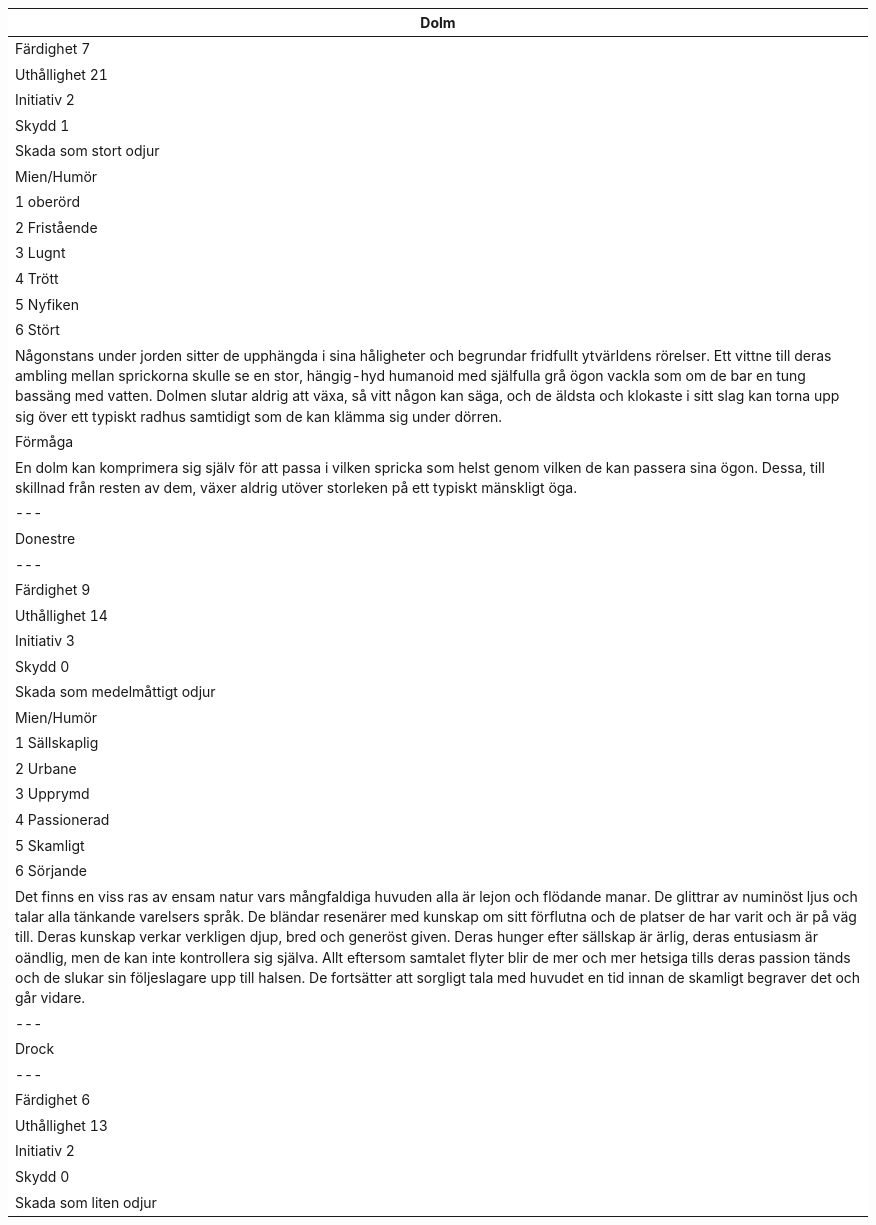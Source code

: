 
| Dolm |
|---|
| Färdighet 7 |
| Uthållighet 21 |
| Initiativ 2 |
| Skydd 1 |
| Skada som stort odjur |
| Mien/Humör |
| 1 oberörd |
| 2 Fristående |
| 3 Lugnt |
| 4 Trött |
| 5 Nyfiken |
| 6 Stört |
| Någonstans under jorden sitter de upphängda i sina håligheter och begrundar fridfullt ytvärldens rörelser. Ett vittne till deras ambling mellan sprickorna skulle se en stor, hängig-hyd humanoid med själfulla grå ögon vackla som om de bar en tung bassäng med vatten. Dolmen slutar aldrig att växa, så vitt någon kan säga, och de äldsta och klokaste i sitt slag kan torna upp sig över ett typiskt radhus samtidigt som de kan klämma sig under dörren. |
| Förmåga |
| En dolm kan komprimera sig själv för att passa i vilken spricka som helst genom vilken de kan passera sina ögon. Dessa, till skillnad från resten av dem, växer aldrig utöver storleken på ett typiskt mänskligt öga. |
|---|
| Donestre |
|---|
| Färdighet 9 |
| Uthållighet 14 |
| Initiativ 3 |
| Skydd 0 |
| Skada som medelmåttigt odjur |
| Mien/Humör |
| 1 Sällskaplig |
| 2 Urbane |
| 3 Upprymd |
| 4 Passionerad |
| 5 Skamligt |
| 6 Sörjande |
| Det finns en viss ras av ensam natur vars mångfaldiga huvuden alla är lejon och flödande manar. De glittrar av numinöst ljus och talar alla tänkande varelsers språk. De bländar resenärer med kunskap om sitt förflutna och de platser de har varit och är på väg till. Deras kunskap verkar verkligen djup, bred och generöst given. Deras hunger efter sällskap är ärlig, deras entusiasm är oändlig, men de kan inte kontrollera sig själva. Allt eftersom samtalet flyter blir de mer och mer hetsiga tills deras passion tänds och de slukar sin följeslagare upp till halsen. De fortsätter att sorgligt tala med huvudet en tid innan de skamligt begraver det och går vidare. |
|---|
| Drock |
|---|
| Färdighet 6 |
| Uthållighet 13 |
| Initiativ 2 |
| Skydd 0 |
| Skada som liten odjur |